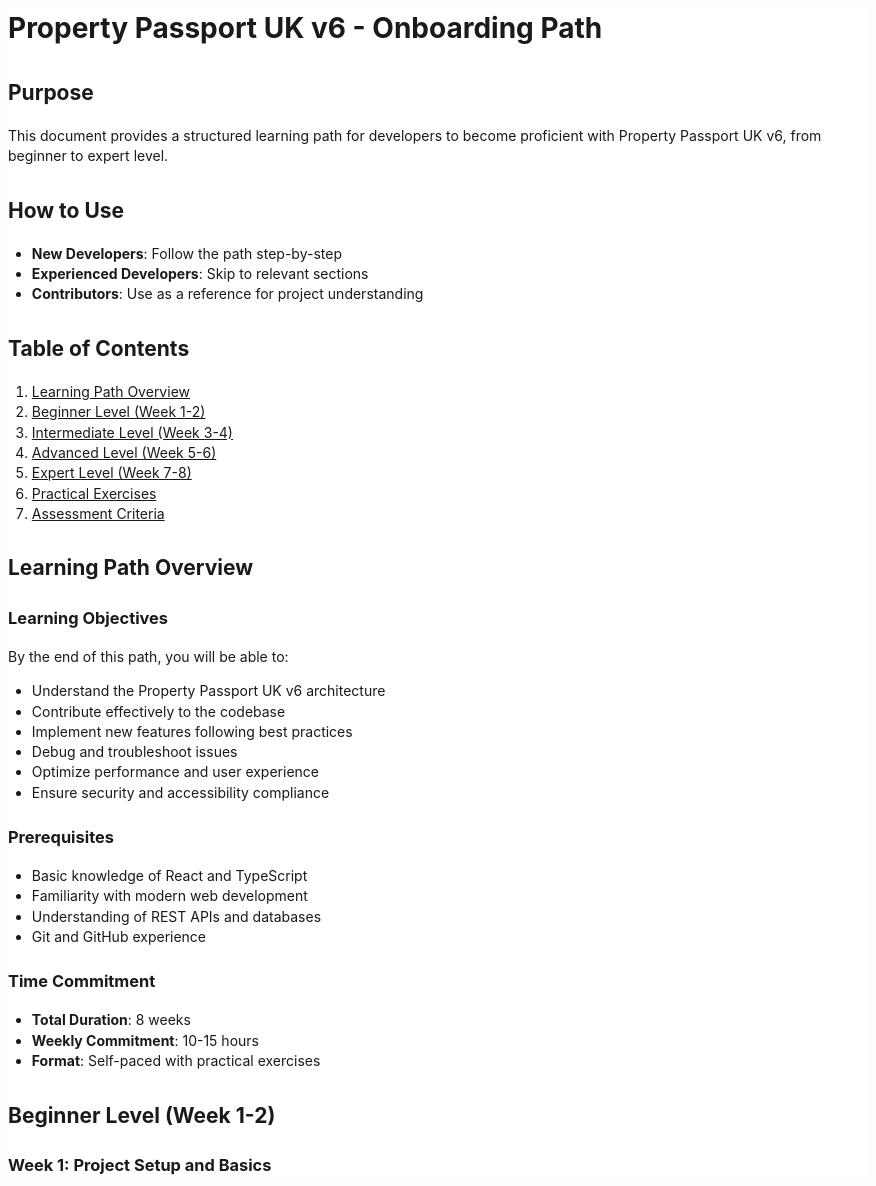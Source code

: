 # Property Passport UK v6 - Onboarding Path

## Purpose
This document provides a structured learning path for developers to become proficient with Property Passport UK v6, from beginner to expert level.

## How to Use
- **New Developers**: Follow the path step-by-step
- **Experienced Developers**: Skip to relevant sections
- **Contributors**: Use as a reference for project understanding

## Table of Contents
1. [Learning Path Overview](#learning-path-overview)
2. [Beginner Level (Week 1-2)](#beginner-level-week-1-2)
3. [Intermediate Level (Week 3-4)](#intermediate-level-week-3-4)
4. [Advanced Level (Week 5-6)](#advanced-level-week-5-6)
5. [Expert Level (Week 7-8)](#expert-level-week-7-8)
6. [Practical Exercises](#practical-exercises)
7. [Assessment Criteria](#assessment-criteria)

## Learning Path Overview

### Learning Objectives
By the end of this path, you will be able to:
- Understand the Property Passport UK v6 architecture
- Contribute effectively to the codebase
- Implement new features following best practices
- Debug and troubleshoot issues
- Optimize performance and user experience
- Ensure security and accessibility compliance

### Prerequisites
- Basic knowledge of React and TypeScript
- Familiarity with modern web development
- Understanding of REST APIs and databases
- Git and GitHub experience

### Time Commitment
- **Total Duration**: 8 weeks
- **Weekly Commitment**: 10-15 hours
- **Format**: Self-paced with practical exercises

## Beginner Level (Week 1-2)

### Week 1: Project Setup and Basics

